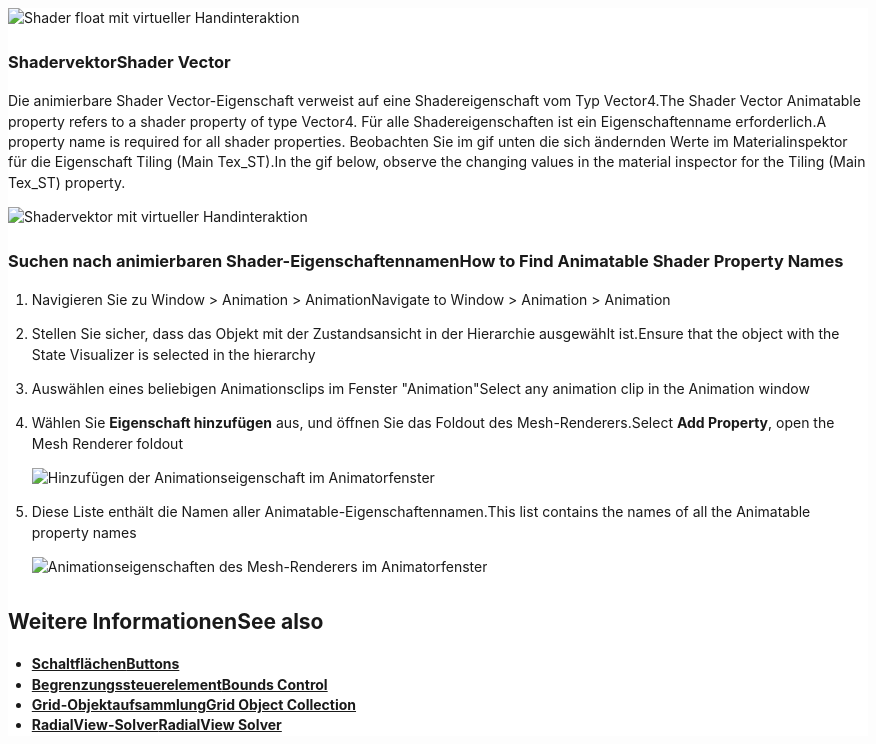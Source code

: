![Shader float mit virtueller Handinteraktion](../images/interactive-element/InEditor/Gifs/ShaderFloat.gif)

### <a name="shader-vector"></a><span data-ttu-id="356ab-382">Shadervektor</span><span class="sxs-lookup"><span data-stu-id="356ab-382">Shader Vector</span></span>

<span data-ttu-id="356ab-383">Die animierbare Shader Vector-Eigenschaft verweist auf eine Shadereigenschaft vom Typ Vector4.</span><span class="sxs-lookup"><span data-stu-id="356ab-383">The Shader Vector Animatable property refers to a shader property of type Vector4.</span></span> <span data-ttu-id="356ab-384">Für alle Shadereigenschaften ist ein Eigenschaftenname erforderlich.</span><span class="sxs-lookup"><span data-stu-id="356ab-384">A property name is required for all shader properties.</span></span> <span data-ttu-id="356ab-385">Beobachten Sie im gif unten die sich ändernden Werte im Materialinspektor für die Eigenschaft Tiling (Main Tex_ST).</span><span class="sxs-lookup"><span data-stu-id="356ab-385">In the gif below, observe the changing values in the material inspector for the Tiling (Main Tex_ST) property.</span></span> 

![Shadervektor mit virtueller Handinteraktion](../images/interactive-element/InEditor/Gifs/ShaderVector.gif)


### <a name="how-to-find-animatable-shader-property-names"></a><span data-ttu-id="356ab-387">Suchen nach animierbaren Shader-Eigenschaftennamen</span><span class="sxs-lookup"><span data-stu-id="356ab-387">How to Find Animatable Shader Property Names</span></span>

1. <span data-ttu-id="356ab-388">Navigieren Sie zu Window > Animation > Animation</span><span class="sxs-lookup"><span data-stu-id="356ab-388">Navigate to Window > Animation > Animation</span></span>
1. <span data-ttu-id="356ab-389">Stellen Sie sicher, dass das Objekt mit der Zustandsansicht in der Hierarchie ausgewählt ist.</span><span class="sxs-lookup"><span data-stu-id="356ab-389">Ensure that the object with the State Visualizer is selected in the hierarchy</span></span>
1. <span data-ttu-id="356ab-390">Auswählen eines beliebigen Animationsclips im Fenster "Animation"</span><span class="sxs-lookup"><span data-stu-id="356ab-390">Select any animation clip in the Animation window</span></span>
1. <span data-ttu-id="356ab-391">Wählen Sie **Eigenschaft hinzufügen** aus, und öffnen Sie das Foldout des Mesh-Renderers.</span><span class="sxs-lookup"><span data-stu-id="356ab-391">Select **Add Property**, open the Mesh Renderer foldout</span></span> 

    ![Hinzufügen der Animationseigenschaft im Animatorfenster](../images/interactive-element/StateVisualizer/AnimationWindow.png)

1. <span data-ttu-id="356ab-393">Diese Liste enthält die Namen aller Animatable-Eigenschaftennamen.</span><span class="sxs-lookup"><span data-stu-id="356ab-393">This list contains the names of all the Animatable property names</span></span> 

    ![Animationseigenschaften des Mesh-Renderers im Animatorfenster](../images/interactive-element/StateVisualizer/MeshRendererProperties.png)

## <a name="see-also"></a><span data-ttu-id="356ab-395">Weitere Informationen</span><span class="sxs-lookup"><span data-stu-id="356ab-395">See also</span></span>

- [<span data-ttu-id="356ab-396">**Schaltflächen**</span><span class="sxs-lookup"><span data-stu-id="356ab-396">**Buttons**</span></span>](../ux-building-blocks/button.md)
- [<span data-ttu-id="356ab-397">**Begrenzungssteuerelement**</span><span class="sxs-lookup"><span data-stu-id="356ab-397">**Bounds Control**</span></span>](../ux-building-blocks/bounds-control.md)
- [<span data-ttu-id="356ab-398">**Grid-Objektaufsammlung**</span><span class="sxs-lookup"><span data-stu-id="356ab-398">**Grid Object Collection**</span></span>](../ux-building-blocks/object-collection.md)
- [<span data-ttu-id="356ab-399">**RadialView-Solver**</span><span class="sxs-lookup"><span data-stu-id="356ab-399">**RadialView Solver**</span></span>](../ux-building-blocks/solvers/solver.md)
